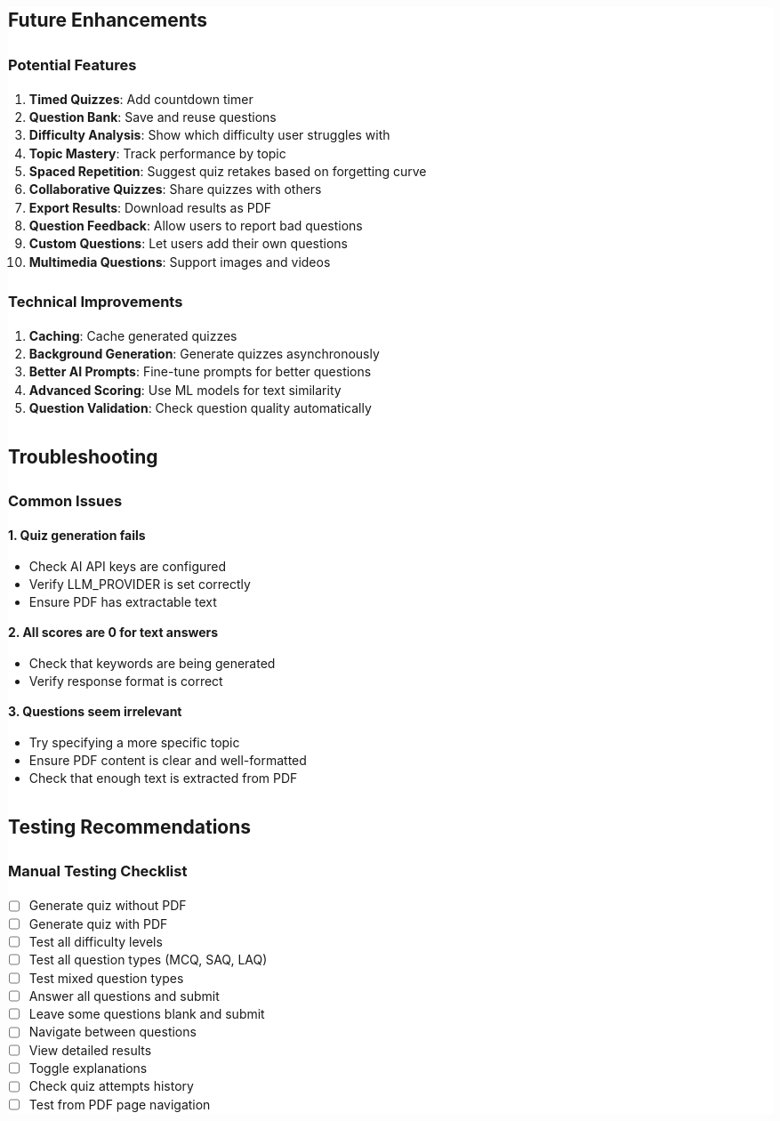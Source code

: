 ## Future Enhancements

### Potential Features
1. **Timed Quizzes**: Add countdown timer
2. **Question Bank**: Save and reuse questions
3. **Difficulty Analysis**: Show which difficulty user struggles with
4. **Topic Mastery**: Track performance by topic
5. **Spaced Repetition**: Suggest quiz retakes based on forgetting curve
6. **Collaborative Quizzes**: Share quizzes with others
7. **Export Results**: Download results as PDF
8. **Question Feedback**: Allow users to report bad questions
9. **Custom Questions**: Let users add their own questions
10. **Multimedia Questions**: Support images and videos

### Technical Improvements
1. **Caching**: Cache generated quizzes
2. **Background Generation**: Generate quizzes asynchronously
3. **Better AI Prompts**: Fine-tune prompts for better questions
4. **Advanced Scoring**: Use ML models for text similarity
5. **Question Validation**: Check question quality automatically

## Troubleshooting

### Common Issues

**1. Quiz generation fails**
- Check AI API keys are configured
- Verify LLM_PROVIDER is set correctly
- Ensure PDF has extractable text

**2. All scores are 0 for text answers**
- Check that keywords are being generated
- Verify response format is correct

**3. Questions seem irrelevant**
- Try specifying a more specific topic
- Ensure PDF content is clear and well-formatted
- Check that enough text is extracted from PDF

## Testing Recommendations

### Manual Testing Checklist
- [ ] Generate quiz without PDF
- [ ] Generate quiz with PDF
- [ ] Test all difficulty levels
- [ ] Test all question types (MCQ, SAQ, LAQ)
- [ ] Test mixed question types
- [ ] Answer all questions and submit
- [ ] Leave some questions blank and submit
- [ ] Navigate between questions
- [ ] View detailed results
- [ ] Toggle explanations
- [ ] Check quiz attempts history
- [ ] Test from PDF page navigation
